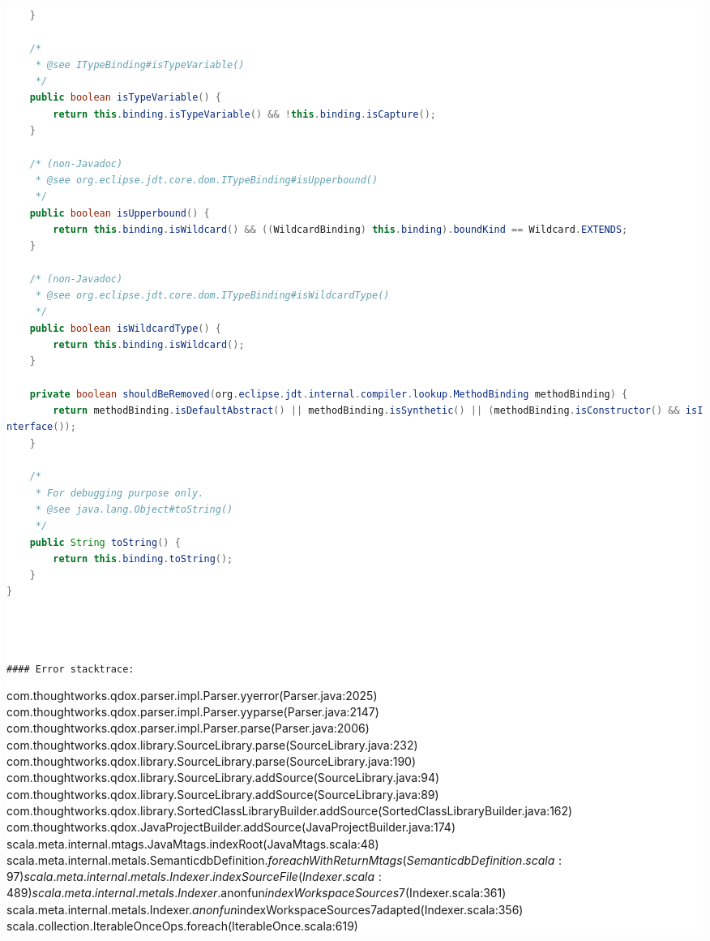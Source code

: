 ```java
	}

	/*
	 * @see ITypeBinding#isTypeVariable()
	 */
	public boolean isTypeVariable() {
		return this.binding.isTypeVariable() && !this.binding.isCapture();
	}

	/* (non-Javadoc)
	 * @see org.eclipse.jdt.core.dom.ITypeBinding#isUpperbound()
	 */
	public boolean isUpperbound() {
		return this.binding.isWildcard() && ((WildcardBinding) this.binding).boundKind == Wildcard.EXTENDS;
	}

	/* (non-Javadoc)
	 * @see org.eclipse.jdt.core.dom.ITypeBinding#isWildcardType()
	 */
	public boolean isWildcardType() {
		return this.binding.isWildcard();
	}

	private boolean shouldBeRemoved(org.eclipse.jdt.internal.compiler.lookup.MethodBinding methodBinding) {
		return methodBinding.isDefaultAbstract() || methodBinding.isSynthetic() || (methodBinding.isConstructor() && isInterface());
	}

	/* 
	 * For debugging purpose only.
	 * @see java.lang.Object#toString()
	 */
	public String toString() {
		return this.binding.toString();
	}
}
```

```



#### Error stacktrace:

```
com.thoughtworks.qdox.parser.impl.Parser.yyerror(Parser.java:2025)
	com.thoughtworks.qdox.parser.impl.Parser.yyparse(Parser.java:2147)
	com.thoughtworks.qdox.parser.impl.Parser.parse(Parser.java:2006)
	com.thoughtworks.qdox.library.SourceLibrary.parse(SourceLibrary.java:232)
	com.thoughtworks.qdox.library.SourceLibrary.parse(SourceLibrary.java:190)
	com.thoughtworks.qdox.library.SourceLibrary.addSource(SourceLibrary.java:94)
	com.thoughtworks.qdox.library.SourceLibrary.addSource(SourceLibrary.java:89)
	com.thoughtworks.qdox.library.SortedClassLibraryBuilder.addSource(SortedClassLibraryBuilder.java:162)
	com.thoughtworks.qdox.JavaProjectBuilder.addSource(JavaProjectBuilder.java:174)
	scala.meta.internal.mtags.JavaMtags.indexRoot(JavaMtags.scala:48)
	scala.meta.internal.metals.SemanticdbDefinition$.foreachWithReturnMtags(SemanticdbDefinition.scala:97)
	scala.meta.internal.metals.Indexer.indexSourceFile(Indexer.scala:489)
	scala.meta.internal.metals.Indexer.$anonfun$indexWorkspaceSources$7(Indexer.scala:361)
	scala.meta.internal.metals.Indexer.$anonfun$indexWorkspaceSources$7$adapted(Indexer.scala:356)
	scala.collection.IterableOnceOps.foreach(IterableOnce.scala:619)